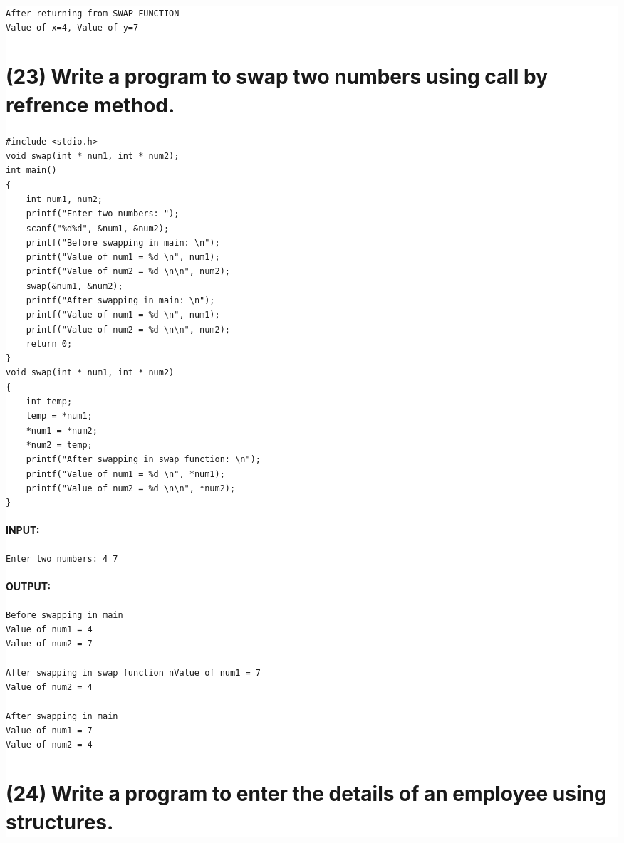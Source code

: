     After returning from SWAP FUNCTION
    Value of x=4, Value of y=7


# (23) Write a program to swap two numbers using call by refrence method.

    #include <stdio.h>
    void swap(int * num1, int * num2);
    int main()
    {
        int num1, num2;
        printf("Enter two numbers: ");
        scanf("%d%d", &num1, &num2);
        printf("Before swapping in main: \n");
        printf("Value of num1 = %d \n", num1);
        printf("Value of num2 = %d \n\n", num2);
        swap(&num1, &num2);
        printf("After swapping in main: \n");
        printf("Value of num1 = %d \n", num1);
        printf("Value of num2 = %d \n\n", num2);
        return 0;
    }
    void swap(int * num1, int * num2)
    {
        int temp;
        temp = *num1;
        *num1 = *num2;
        *num2 = temp;
        printf("After swapping in swap function: \n");
        printf("Value of num1 = %d \n", *num1);
        printf("Value of num2 = %d \n\n", *num2);
    }
    
#### INPUT:
    Enter two numbers: 4 7

#### OUTPUT:
    Before swapping in main 
    Value of num1 = 4 
    Value of num2 = 7 

    After swapping in swap function nValue of num1 = 7 
    Value of num2 = 4 

    After swapping in main 
    Value of num1 = 7 
    Value of num2 = 4


# (24) Write a program to enter the details of an employee using structures.
